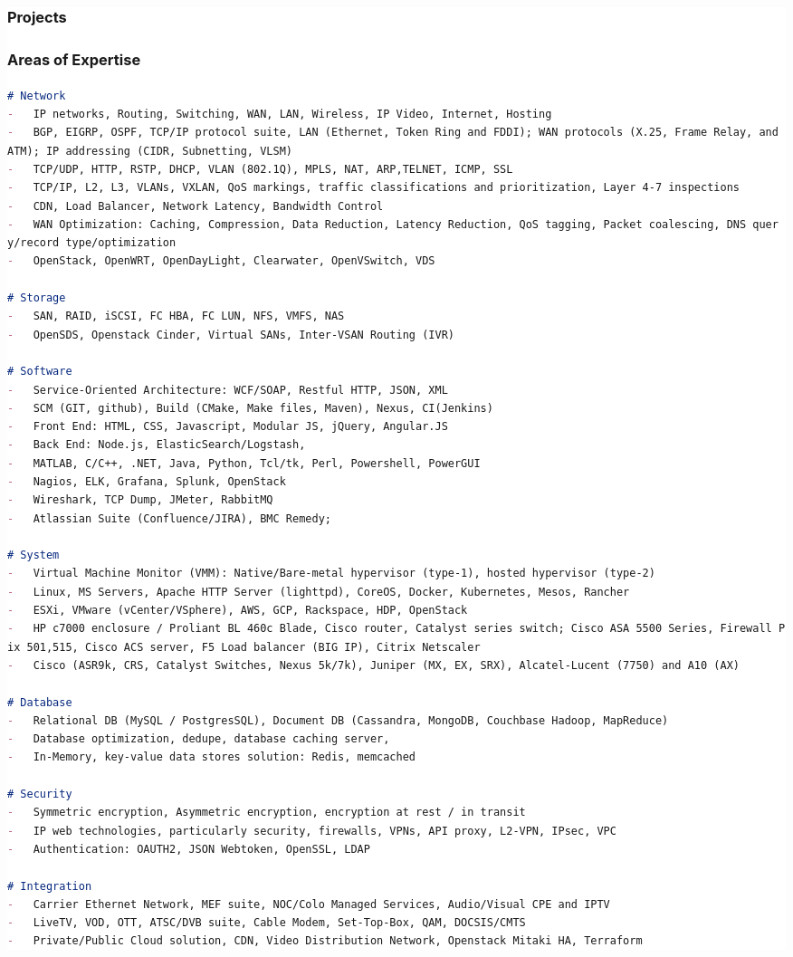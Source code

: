 ### Projects


### Areas of Expertise
```markdown
# Network
-	IP networks, Routing, Switching, WAN, LAN, Wireless, IP Video, Internet, Hosting
-	BGP, EIGRP, OSPF, TCP/IP protocol suite, LAN (Ethernet, Token Ring and FDDI); WAN protocols (X.25, Frame Relay, and ATM); IP addressing (CIDR, Subnetting, VLSM)
-	TCP/UDP, HTTP, RSTP, DHCP, VLAN (802.1Q), MPLS, NAT, ARP,TELNET, ICMP, SSL
-	TCP/IP, L2, L3, VLANs, VXLAN, QoS markings, traffic classifications and prioritization, Layer 4-7 inspections
-	CDN, Load Balancer, Network Latency, Bandwidth Control
-	WAN Optimization: Caching, Compression, Data Reduction, Latency Reduction, QoS tagging, Packet coalescing, DNS query/record type/optimization
-	OpenStack, OpenWRT, OpenDayLight, Clearwater, OpenVSwitch, VDS 

# Storage
-	SAN, RAID, iSCSI, FC HBA, FC LUN, NFS, VMFS, NAS
-	OpenSDS, Openstack Cinder, Virtual SANs, Inter-VSAN Routing (IVR) 

# Software
-	Service-Oriented Architecture: WCF/SOAP, Restful HTTP, JSON, XML
-	SCM (GIT, github), Build (CMake, Make files, Maven), Nexus, CI(Jenkins)
-	Front End: HTML, CSS, Javascript, Modular JS, jQuery, Angular.JS
-	Back End: Node.js, ElasticSearch/Logstash, 
-	MATLAB, C/C++, .NET, Java, Python, Tcl/tk, Perl, Powershell, PowerGUI
-	Nagios, ELK, Grafana, Splunk, OpenStack
-	Wireshark, TCP Dump, JMeter, RabbitMQ
-	Atlassian Suite (Confluence/JIRA), BMC Remedy; 

# System
-	Virtual Machine Monitor (VMM): Native/Bare-metal hypervisor (type-1), hosted hypervisor (type-2)
-	Linux, MS Servers, Apache HTTP Server (lighttpd), CoreOS, Docker, Kubernetes, Mesos, Rancher
-	ESXi, VMware (vCenter/VSphere), AWS, GCP, Rackspace, HDP, OpenStack
-	HP c7000 enclosure / Proliant BL 460c Blade, Cisco router, Catalyst series switch; Cisco ASA 5500 Series, Firewall Pix 501,515, Cisco ACS server, F5 Load balancer (BIG IP), Citrix Netscaler
-	Cisco (ASR9k, CRS, Catalyst Switches, Nexus 5k/7k), Juniper (MX, EX, SRX), Alcatel-Lucent (7750) and A10 (AX) 

# Database
-	Relational DB (MySQL / PostgresSQL), Document DB (Cassandra, MongoDB, Couchbase Hadoop, MapReduce) 
-	Database optimization, dedupe, database caching server, 
-	In-Memory, key-value data stores solution: Redis, memcached 

# Security
-	Symmetric encryption, Asymmetric encryption, encryption at rest / in transit
-	IP web technologies, particularly security, firewalls, VPNs, API proxy, L2-VPN, IPsec, VPC
-	Authentication: OAUTH2, JSON Webtoken, OpenSSL, LDAP 

# Integration
-	Carrier Ethernet Network, MEF suite, NOC/Colo Managed Services, Audio/Visual CPE and IPTV
-	LiveTV, VOD, OTT, ATSC/DVB suite, Cable Modem, Set-Top-Box, QAM, DOCSIS/CMTS
-	Private/Public Cloud solution, CDN, Video Distribution Network, Openstack Mitaki HA, Terraform

```
